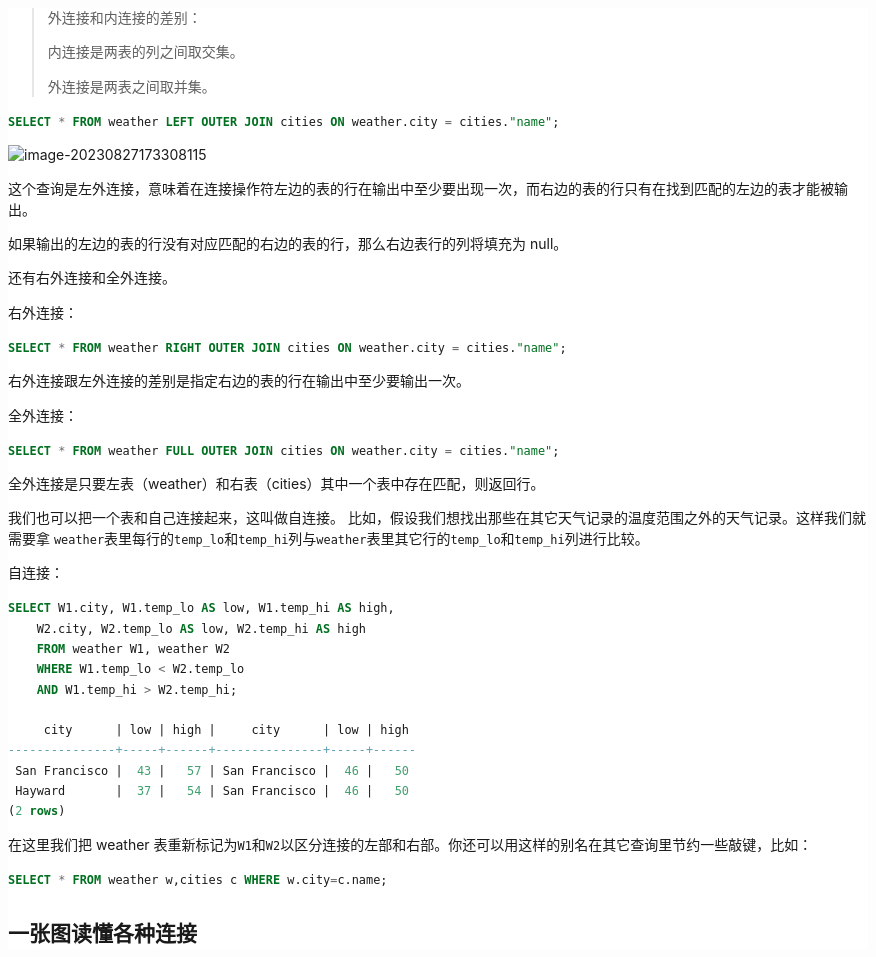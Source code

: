 > 外连接和内连接的差别：
>
> 内连接是两表的列之间取交集。
>
> 外连接是两表之间取并集。

```sql
SELECT * FROM weather LEFT OUTER JOIN cities ON weather.city = cities."name";
```

![image-20230827173308115](https://raw.githubusercontent.com/18888628835/image-cloud/main/assets202308271733324.png)

这个查询是左外连接，意味着在连接操作符左边的表的行在输出中至少要出现一次，而右边的表的行只有在找到匹配的左边的表才能被输出。

如果输出的左边的表的行没有对应匹配的右边的表的行，那么右边表行的列将填充为 null。

还有右外连接和全外连接。

右外连接：

```sql
SELECT * FROM weather RIGHT OUTER JOIN cities ON weather.city = cities."name";
```

右外连接跟左外连接的差别是指定右边的表的行在输出中至少要输出一次。

全外连接：

```sql
SELECT * FROM weather FULL OUTER JOIN cities ON weather.city = cities."name";
```

全外连接是只要左表（weather）和右表（cities）其中一个表中存在匹配，则返回行。

我们也可以把一个表和自己连接起来，这叫做自连接。 比如，假设我们想找出那些在其它天气记录的温度范围之外的天气记录。这样我们就需要拿 `weather`表里每行的`temp_lo`和`temp_hi`列与`weather`表里其它行的`temp_lo`和`temp_hi`列进行比较。

自连接：

```sql
SELECT W1.city, W1.temp_lo AS low, W1.temp_hi AS high,
    W2.city, W2.temp_lo AS low, W2.temp_hi AS high
    FROM weather W1, weather W2
    WHERE W1.temp_lo < W2.temp_lo
    AND W1.temp_hi > W2.temp_hi;

     city      | low | high |     city      | low | high
---------------+-----+------+---------------+-----+------
 San Francisco |  43 |   57 | San Francisco |  46 |   50
 Hayward       |  37 |   54 | San Francisco |  46 |   50
(2 rows)
```

在这里我们把 weather 表重新标记为`W1`和`W2`以区分连接的左部和右部。你还可以用这样的别名在其它查询里节约一些敲键，比如：

```sql
SELECT * FROM weather w,cities c WHERE w.city=c.name;
```

## 一张图读懂各种连接
